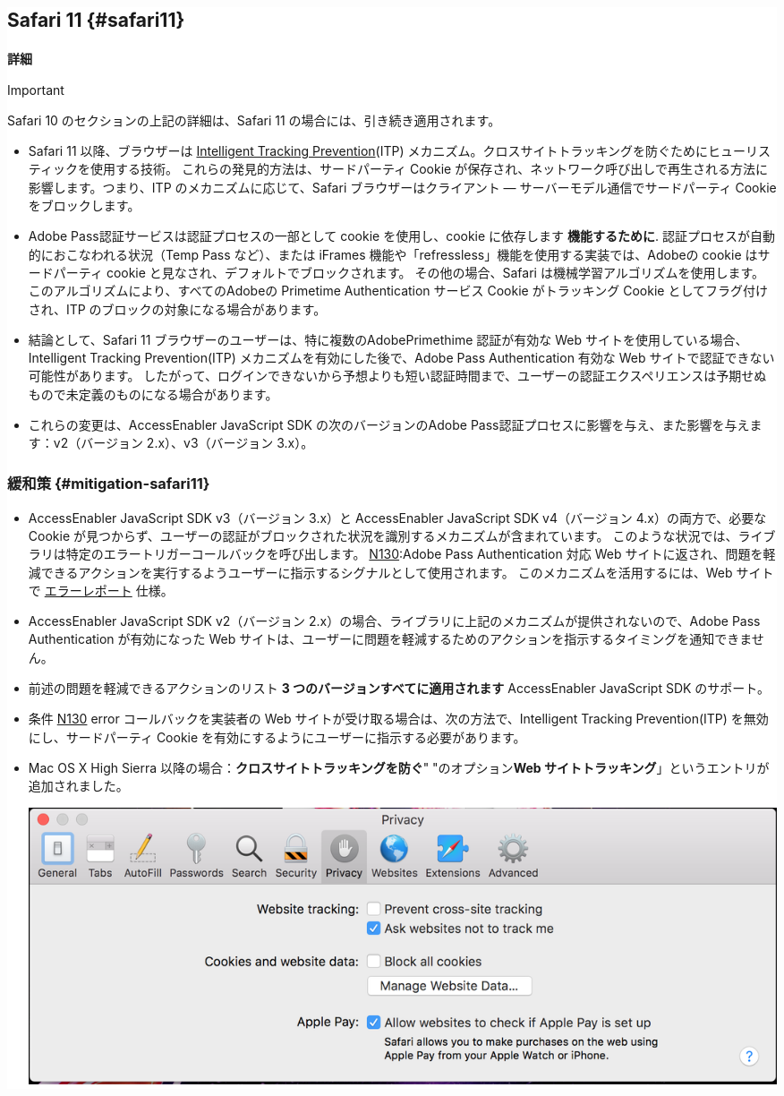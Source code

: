 
## Safari 11 {#safari11}

**詳細**

>[!IMPORTANT]
>
>Safari 10 のセクションの上記の詳細は、Safari 11 の場合には、引き続き適用されます。

* Safari 11 以降、ブラウザーは [Intelligent Tracking Prevention](https://webkit.org/blog/7675/intelligent-tracking-prevention/)(ITP) メカニズム。クロスサイトトラッキングを防ぐためにヒューリスティックを使用する技術。 これらの発見的方法は、サードパーティ Cookie が保存され、ネットワーク呼び出しで再生される方法に影響します。つまり、ITP のメカニズムに応じて、Safari ブラウザーはクライアント — サーバーモデル通信でサードパーティ Cookie をブロックします。

* Adobe Pass認証サービスは認証プロセスの一部として cookie を使用し、cookie に依存します **機能するために**. 認証プロセスが自動的におこなわれる状況（Temp Pass など）、または iFrames 機能や「refressless」機能を使用する実装では、Adobeの cookie はサードパーティ cookie と見なされ、デフォルトでブロックされます。 その他の場合、Safari は機械学習アルゴリズムを使用します。このアルゴリズムにより、すべてのAdobeの Primetime Authentication サービス Cookie がトラッキング Cookie としてフラグ付けされ、ITP のブロックの対象になる場合があります。

* 結論として、Safari 11 ブラウザーのユーザーは、特に複数のAdobePrimethime 認証が有効な Web サイトを使用している場合、Intelligent Tracking Prevention(ITP) メカニズムを有効にした後で、Adobe Pass Authentication 有効な Web サイトで認証できない可能性があります。 したがって、ログインできないから予想よりも短い認証時間まで、ユーザーの認証エクスペリエンスは予期せぬもので未定義のものになる場合があります。

* これらの変更は、AccessEnabler JavaScript SDK の次のバージョンのAdobe Pass認証プロセスに影響を与え、また影響を与えます：v2（バージョン 2.x）、v3（バージョン 3.x）。

### 緩和策 {#mitigation-safari11}

* AccessEnabler JavaScript SDK v3（バージョン 3.x）と AccessEnabler JavaScript SDK v4（バージョン 4.x）の両方で、必要な Cookie が見つからず、ユーザーの認証がブロックされた状況を識別するメカニズムが含まれています。 このような状況では、ライブラリは特定のエラートリガーコールバックを呼び出します。 [N130](/help/authentication/error-reporting.md#advanced-error-codes-reference):Adobe Pass Authentication 対応 Web サイトに返され、問題を軽減できるアクションを実行するようユーザーに指示するシグナルとして使用されます。 このメカニズムを活用するには、Web サイトで [エラーレポート](/help/authentication/error-reporting.md) 仕様。

* AccessEnabler JavaScript SDK v2（バージョン 2.x）の場合、ライブラリに上記のメカニズムが提供されないので、Adobe Pass Authentication が有効になった Web サイトは、ユーザーに問題を軽減するためのアクションを指示するタイミングを通知できません。

* 前述の問題を軽減できるアクションのリスト **3 つのバージョンすべてに適用されます** AccessEnabler JavaScript SDK のサポート。

* 条件 [N130](/help/authentication/error-reporting.md#advanced-error-codes-reference) error コールバックを実装者の Web サイトが受け取る場合は、次の方法で、Intelligent Tracking Prevention(ITP) を無効にし、サードパーティ Cookie を有効にするようにユーザーに指示する必要があります。

* Mac OS X High Sierra 以降の場合：**クロスサイトトラッキングを防ぐ**&quot; &quot;のオプション&#x200B;**Web サイトトラッキング**」というエントリが追加されました。

  ![](assets/uncheck-prvnt-cr-st-tr-safari11.png)
